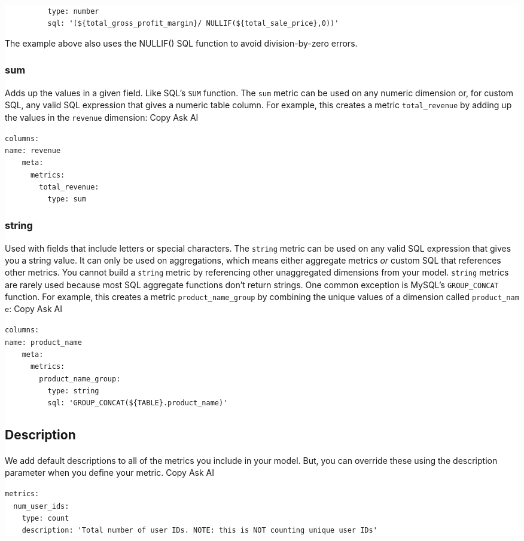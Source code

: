 ```
          type: number
          sql: '(${total_gross_profit_margin}/ NULLIF(${total_sale_price},0))'

```

The example above also uses the NULLIF() SQL function to avoid division-by-zero errors.
###  sum
Adds up the values in a given field. Like SQL’s `SUM` function. The `sum` metric can be used on any numeric dimension or, for custom SQL, any valid SQL expression that gives a numeric table column. For example, this creates a metric `total_revenue` by adding up the values in the `revenue` dimension:
Copy
Ask AI
```
columns:
name: revenue
    meta:
      metrics:
        total_revenue:
          type: sum

```

###  string
Used with fields that include letters or special characters. The `string` metric can be used on any valid SQL expression that gives you a string value. It can only be used on aggregations, which means either aggregate metrics _or_ custom SQL that references other metrics. You cannot build a `string` metric by referencing other unaggregated dimensions from your model. `string` metrics are rarely used because most SQL aggregate functions don’t return strings. One common exception is MySQL’s `GROUP_CONCAT` function. For example, this creates a metric `product_name_group` by combining the unique values of a dimension called `product_name`:
Copy
Ask AI
```
columns:
name: product_name
    meta:
      metrics:
        product_name_group:
          type: string
          sql: 'GROUP_CONCAT(${TABLE}.product_name)'

```

##  Description
We add default descriptions to all of the metrics you include in your model. But, you can override these using the description parameter when you define your metric.
Copy
Ask AI
```
metrics:
  num_user_ids:
    type: count
    description: 'Total number of user IDs. NOTE: this is NOT counting unique user IDs'

```
